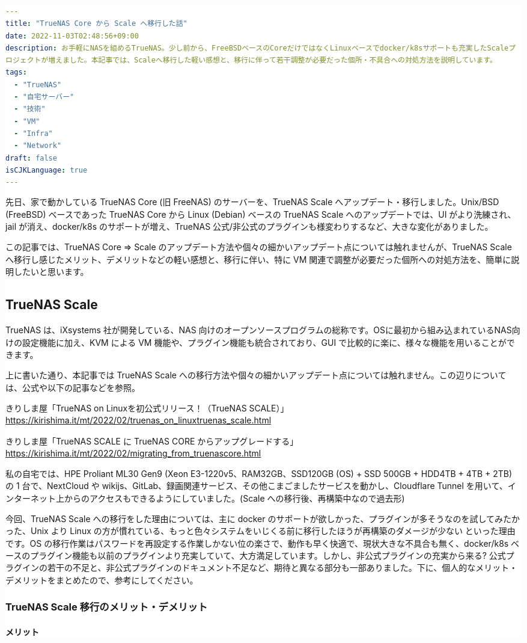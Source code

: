 ```yaml
---
title: "TrueNAS Core から Scale へ移行した話"
date: 2022-11-03T02:48:56+09:00
description: お手軽にNASを組めるTrueNAS。少し前から、FreeBSDベースのCoreだけではなくLinuxベースでdocker/k8sサポートも充実したScaleプロジェクトが増えました。本記事では、Scaleへ移行した軽い感想と、移行に伴って若干調整が必要だった個所・不具合への対処方法を説明しています。
tags: 
  - "TrueNAS"
  - "自宅サーバー"
  - "技術"
  - "VM"
  - "Infra"
  - "Network"
draft: false
isCJKLanguage: true
---
```


先日、家で動かしている TrueNAS Core (旧 FreeNAS) のサーバーを、TrueNAS Scale へアップデート・移行しました。Unix/BSD (FreeBSD) ベースであった TrueNAS Core から Linux (Debian) ベースの TrueNAS Scale へのアップデートでは、UI がより洗練され、jail が消え、docker/k8s のサポートが増え、TrueNAS 公式/非公式のプラグインも様変わりするなど、大きな変化がありました。

この記事では、TrueNAS Core => Scale のアップデート方法や個々の細かいアップデート点については触れませんが、TrueNAS Scale へ移行し感じたメリット、デメリットなどの軽い感想と、移行に伴い、特に VM 関連で調整が必要だった個所への対処方法を、簡単に説明したいと思います。



## TrueNAS Scale

TrueNAS は、iXsystems 社が開発している、NAS 向けのオープンソースプログラムの総称です。OSに最初から組み込まれているNAS向けの設定機能に加え、KVM による VM 機能や、プラグイン機能も統合されており、GUI で比較的に楽に、様々な機能を用いることができます。



上に書いた通り、本記事では TrueNAS Scale への移行方法や個々の細かいアップデート点については触れません。この辺りについては、公式や以下の記事などを参照。

きりしま屋「TrueNAS on Linuxを初公式リリース！（TrueNAS SCALE）」
https://kirishima.it/mt/2022/02/truenas_on_linuxtruenas_scale.html

きりしま屋「TrueNAS SCALE に TrueNAS CORE からアップグレードする」
https://kirishima.it/mt/2022/02/migrating_from_truenascore.html



私の自宅では、HPE Proliant ML30 Gen9 (Xeon E3-1220v5、RAM32GB、SSD120GB (OS) + SSD 500GB + HDD4TB + 4TB + 2TB) の 1 台で、NextCloud や wikijs、GitLab、録画関連サービス、その他こまごましたサービスを動かし、Cloudflare Tunnel を用いて、インターネット上からのアクセスもできるようにしていました。(Scale への移行後、再構築中なので過去形)

今回、TrueNAS Scale への移行をした理由については、主に docker のサポートが欲しかった、プラグインが多そうなのを試してみたかった、Unix より Linux の方が慣れている、もっと色々システムをいじくる前に移行したほうが再構築のダメージが少ない といった理由です。OS の移行作業はパスワードを再設定する作業しかない位の楽さで、動作も早く快適で、現状大きな不具合も無く、docker/k8s ベースのプラグイン機能も以前のプラグインより充実していて、大方満足しています。しかし、非公式プラグインの充実から来る? 公式プラグインの若干の不足と、非公式プラグインのドキュメント不足など、期待と異なる部分も一部ありました。下に、個人的なメリット・デメリットをまとめたので、参考にしてください。



### TrueNAS Scale 移行のメリット・デメリット

#### メリット
